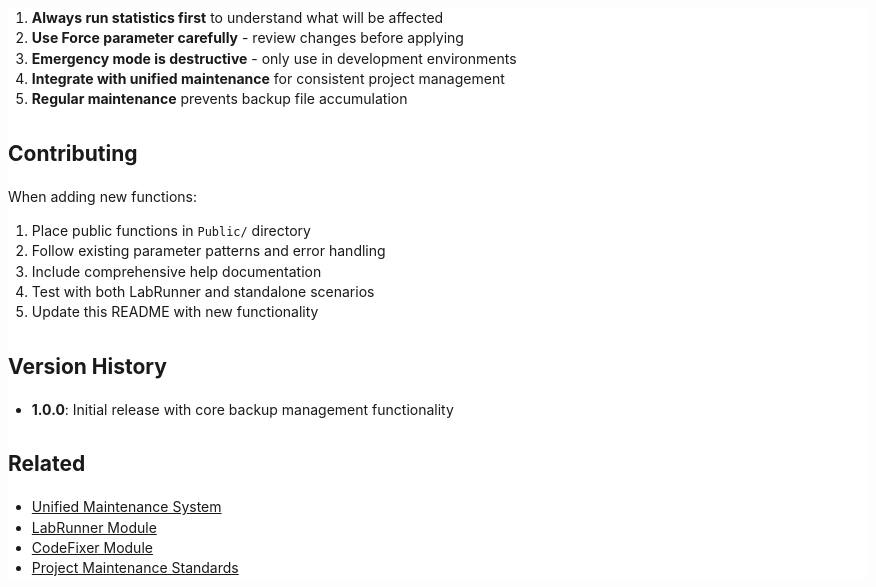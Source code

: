 1. **Always run statistics first** to understand what will be affected
2. **Use Force parameter carefully** - review changes before applying
3. **Emergency mode is destructive** - only use in development environments
4. **Integrate with unified maintenance** for consistent project management
5. **Regular maintenance** prevents backup file accumulation

## Contributing

When adding new functions:

1. Place public functions in `Public/` directory
2. Follow existing parameter patterns and error handling
3. Include comprehensive help documentation
4. Test with both LabRunner and standalone scenarios
5. Update this README with new functionality

## Version History

- **1.0.0**: Initial release with core backup management functionality

## Related

- [Unified Maintenance System](../../scripts/maintenance/)
- [LabRunner Module](../LabRunner/)
- [CodeFixer Module](../CodeFixer/)
- [Project Maintenance Standards](../../.github/instructions/maintenance-standards.instructions.md)
